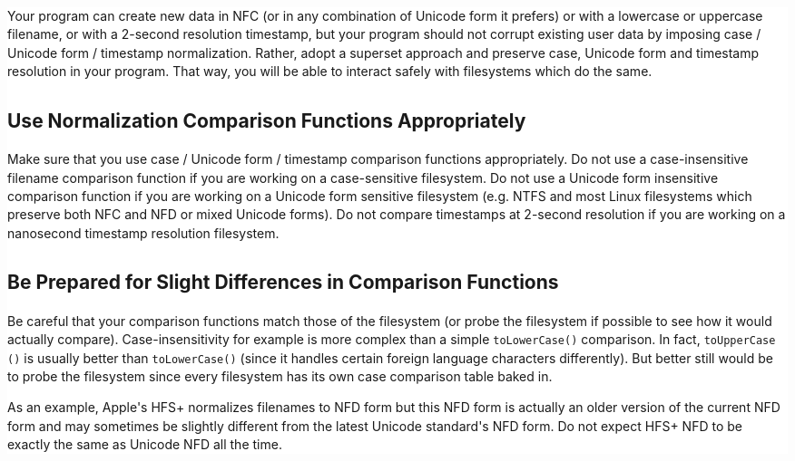 Your program can create new data in NFC (or in any combination of Unicode form it prefers) or with a lowercase or uppercase filename, or with a 2-second resolution timestamp, but your program should not corrupt existing user data by imposing case / Unicode form / timestamp normalization. Rather, adopt a superset approach and preserve case, Unicode form and timestamp resolution in your program. That way, you will be able to interact safely with filesystems which do the same.

## Use Normalization Comparison Functions Appropriately

Make sure that you use case / Unicode form / timestamp comparison functions appropriately. Do not use a case-insensitive filename comparison function if you are working on a case-sensitive filesystem. Do not use a Unicode form insensitive comparison function if you are working on a Unicode form sensitive filesystem (e.g. NTFS and most Linux filesystems which preserve both NFC and NFD or mixed Unicode forms). Do not compare timestamps at 2-second resolution if you are working on a nanosecond timestamp resolution filesystem.

## Be Prepared for Slight Differences in Comparison Functions

Be careful that your comparison functions match those of the filesystem (or probe the filesystem if possible to see how it would actually compare). Case-insensitivity for example is more complex than a simple `toLowerCase()` comparison. In fact, `toUpperCase()` is usually better than `toLowerCase()` (since it handles certain foreign language characters differently). But better still would be to probe the filesystem since every filesystem has its own case comparison table baked in.

As an example, Apple's HFS+ normalizes filenames to NFD form but this NFD form is actually an older version of the current NFD form and may sometimes be slightly different from the latest Unicode standard's NFD form. Do not expect HFS+ NFD to be exactly the same as Unicode NFD all the time.
